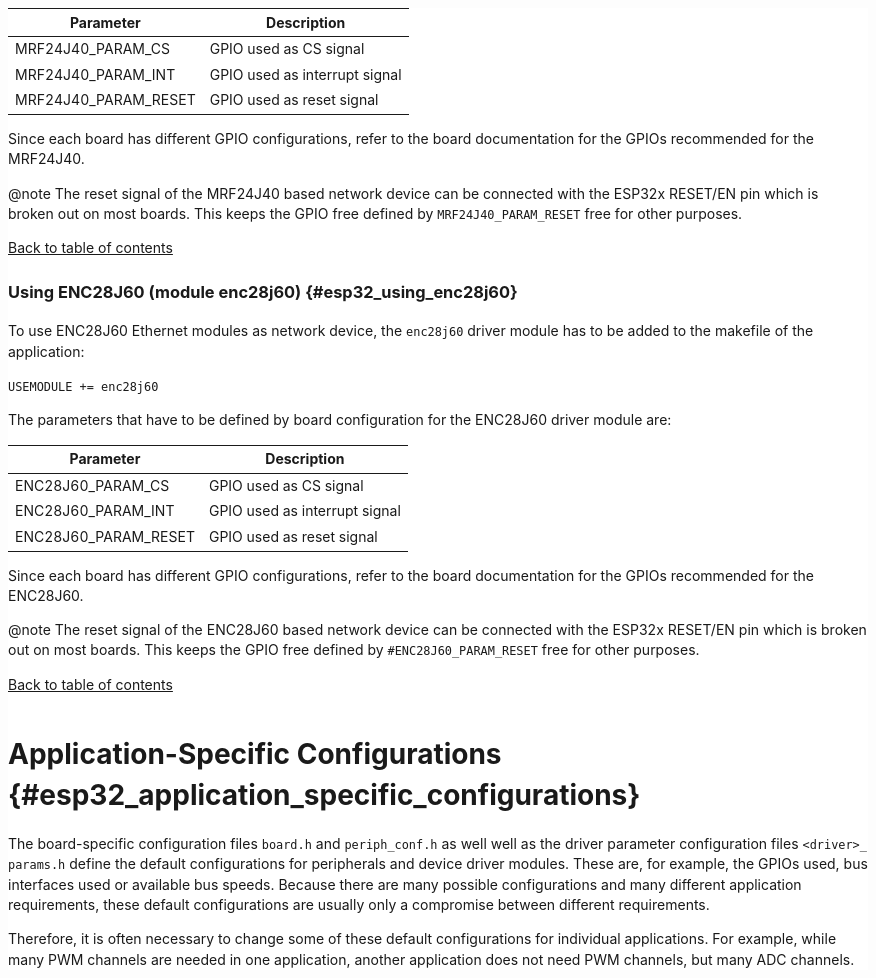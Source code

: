 Parameter              | Description
-----------------------|------------
MRF24J40_PARAM_CS      | GPIO used as CS signal
MRF24J40_PARAM_INT     | GPIO used as interrupt signal
MRF24J40_PARAM_RESET   | GPIO used as reset signal

Since each board has different GPIO configurations, refer to the board
documentation for the GPIOs recommended for the MRF24J40.

@note The reset signal of the MRF24J40 based network device can be connected
with the ESP32x RESET/EN pin  which is broken out on most boards. This keeps the
GPIO free defined by `MRF24J40_PARAM_RESET` free for other purposes.

[Back to table of contents](#esp32_toc)

### Using ENC28J60 (module enc28j60) {#esp32_using_enc28j60}

To use ENC28J60 Ethernet modules as network device, the `enc28j60` driver
module has to be added to the makefile of the application:

~~~~~~~~~~~~~~~~~~~~~~~~~~~~~~~~~~~~~~~~~~~~~~~~~~~~~~~~~~~~~~~~~~~~~~~~~
USEMODULE += enc28j60
~~~~~~~~~~~~~~~~~~~~~~~~~~~~~~~~~~~~~~~~~~~~~~~~~~~~~~~~~~~~~~~~~~~~~~~~~

The parameters that have to be defined by board configuration for the ENC28J60
driver module are:

Parameter            | Description
---------------------|------------
ENC28J60_PARAM_CS    | GPIO used as CS signal
ENC28J60_PARAM_INT   | GPIO used as interrupt signal
ENC28J60_PARAM_RESET | GPIO used as reset signal

Since each board has different GPIO configurations, refer to the board
documentation for the GPIOs recommended for the ENC28J60.

@note The reset signal of the ENC28J60 based network device can be connected
with the ESP32x RESET/EN pin  which is broken out on most boards. This keeps the
GPIO free defined by `#ENC28J60_PARAM_RESET` free for other purposes.

[Back to table of contents](#esp32_toc)

# Application-Specific Configurations {#esp32_application_specific_configurations}

The board-specific configuration files `board.h` and `periph_conf.h` as
well well as the driver parameter configuration files `<driver>_params.h`
define the default configurations for peripherals and device driver modules.
These are, for example, the GPIOs used, bus interfaces used or available bus
speeds. Because there are many possible configurations and many different
application requirements, these default configurations are usually only a
compromise between different requirements.

Therefore, it is often necessary to change some of these default configurations
for individual applications. For example, while many PWM channels are needed in
one application, another application does not need PWM channels, but many ADC
channels.
